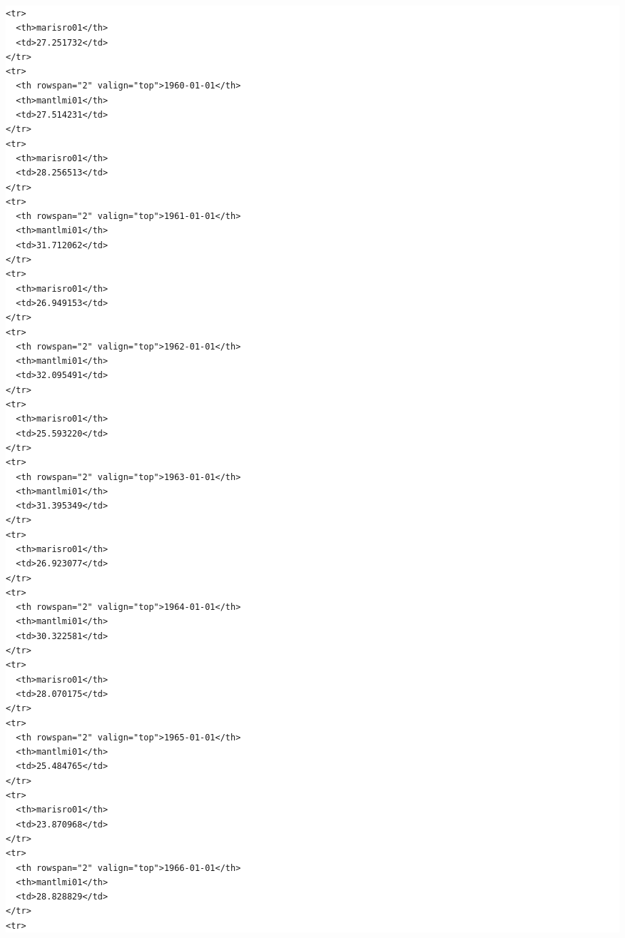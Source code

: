     <tr>
      <th>marisro01</th>
      <td>27.251732</td>
    </tr>
    <tr>
      <th rowspan="2" valign="top">1960-01-01</th>
      <th>mantlmi01</th>
      <td>27.514231</td>
    </tr>
    <tr>
      <th>marisro01</th>
      <td>28.256513</td>
    </tr>
    <tr>
      <th rowspan="2" valign="top">1961-01-01</th>
      <th>mantlmi01</th>
      <td>31.712062</td>
    </tr>
    <tr>
      <th>marisro01</th>
      <td>26.949153</td>
    </tr>
    <tr>
      <th rowspan="2" valign="top">1962-01-01</th>
      <th>mantlmi01</th>
      <td>32.095491</td>
    </tr>
    <tr>
      <th>marisro01</th>
      <td>25.593220</td>
    </tr>
    <tr>
      <th rowspan="2" valign="top">1963-01-01</th>
      <th>mantlmi01</th>
      <td>31.395349</td>
    </tr>
    <tr>
      <th>marisro01</th>
      <td>26.923077</td>
    </tr>
    <tr>
      <th rowspan="2" valign="top">1964-01-01</th>
      <th>mantlmi01</th>
      <td>30.322581</td>
    </tr>
    <tr>
      <th>marisro01</th>
      <td>28.070175</td>
    </tr>
    <tr>
      <th rowspan="2" valign="top">1965-01-01</th>
      <th>mantlmi01</th>
      <td>25.484765</td>
    </tr>
    <tr>
      <th>marisro01</th>
      <td>23.870968</td>
    </tr>
    <tr>
      <th rowspan="2" valign="top">1966-01-01</th>
      <th>mantlmi01</th>
      <td>28.828829</td>
    </tr>
    <tr>
